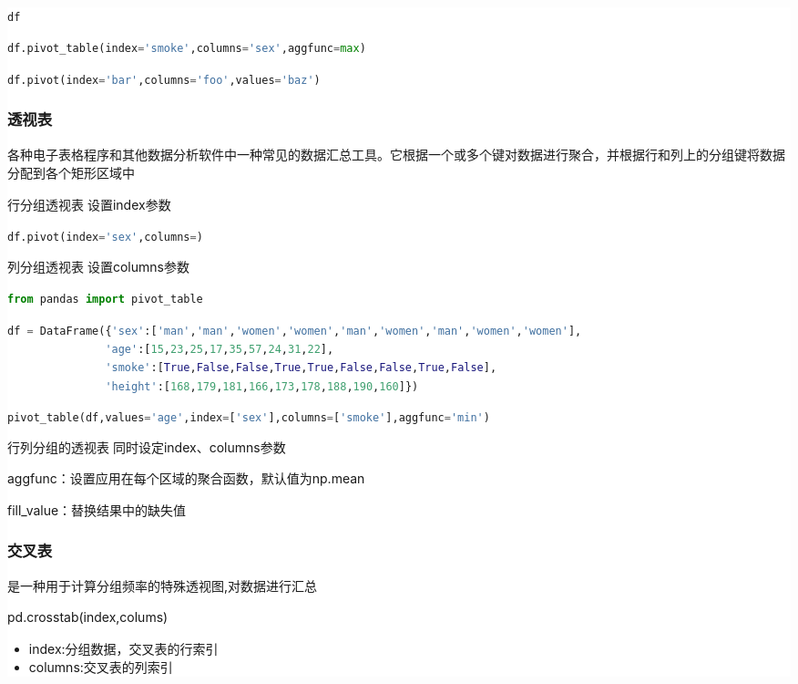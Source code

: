 
```python
df
```


```python
df.pivot_table(index='smoke',columns='sex',aggfunc=max)
```


```python
df.pivot(index='bar',columns='foo',values='baz')
```


### 透视表

各种电子表格程序和其他数据分析软件中一种常见的数据汇总工具。它根据一个或多个键对数据进行聚合，并根据行和列上的分组键将数据分配到各个矩形区域中

行分组透视表 设置index参数


```python
df.pivot(index='sex',columns=)
```



列分组透视表 设置columns参数


```python
from pandas import pivot_table
```


```python
df = DataFrame({'sex':['man','man','women','women','man','women','man','women','women'],
               'age':[15,23,25,17,35,57,24,31,22],
               'smoke':[True,False,False,True,True,False,False,True,False],
               'height':[168,179,181,166,173,178,188,190,160]})
```


```python
pivot_table(df,values='age',index=['sex'],columns=['smoke'],aggfunc='min')
```



行列分组的透视表  同时设定index、columns参数

aggfunc：设置应用在每个区域的聚合函数，默认值为np.mean

fill_value：替换结果中的缺失值

### 交叉表

是一种用于计算分组频率的特殊透视图,对数据进行汇总

pd.crosstab(index,colums)

- index:分组数据，交叉表的行索引
- columns:交叉表的列索引
